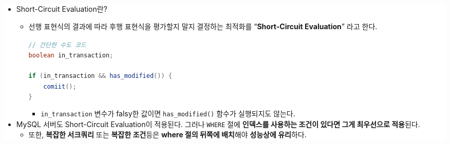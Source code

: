 - Short-Circuit Evaluation란?
    - 선행 표현식의 결과에 따라 후행 표현식을 평가할지 말지 결정하는 최적화를 “**Short-Circuit Evaluation**” 라고 한다.
        
        ```java
        // 간단한 수도 코드
        boolean in_transaction;
        
        if (in_transaction && has_modified()) {
        	comiit();
        }
        ```
        
        - `in_transaction` 변수가 falsy한 값이면 `has_modified()` 함수가 실행되지도 않는다.
- MySQL 서버도 Short-Circuit Evaluation이 적용된다. 그러나 `WHERE` 절에 **인덱스를 사용하는 조건이 있다면 그게 최우선으로 적용**된다.
    - 또한, **복잡한 서크쿼리** 또는 **복잡한 조건**등은 **where 절의 뒤쪽에 배치**해야 **성능상에 유리**하다.